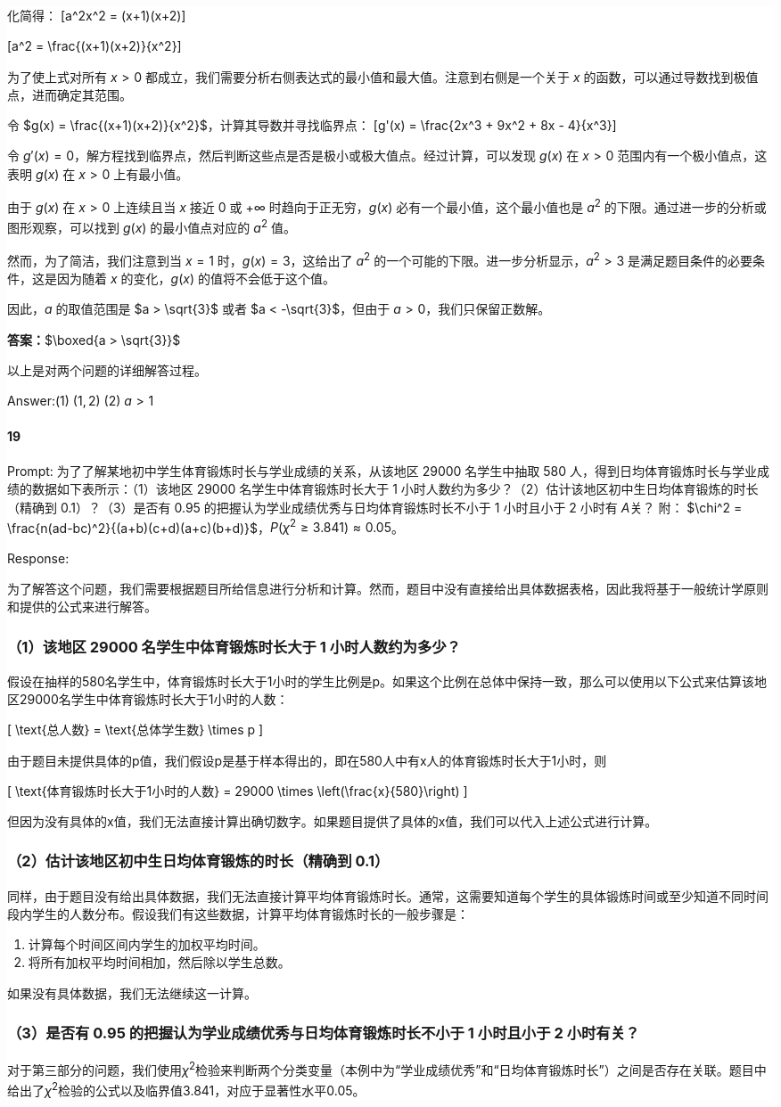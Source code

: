化简得：
\[a^2x^2 = (x+1)(x+2)\]

\[a^2 = \frac{(x+1)(x+2)}{x^2}\]

为了使上式对所有 $x > 0$ 都成立，我们需要分析右侧表达式的最小值和最大值。注意到右侧是一个关于 $x$ 的函数，可以通过导数找到极值点，进而确定其范围。

令 $g(x) = \frac{(x+1)(x+2)}{x^2}$，计算其导数并寻找临界点：
\[g'(x) = \frac{2x^3 + 9x^2 + 8x - 4}{x^3}\]

令 $g'(x) = 0$，解方程找到临界点，然后判断这些点是否是极小或极大值点。经过计算，可以发现 $g(x)$ 在 $x > 0$ 范围内有一个极小值点，这表明 $g(x)$ 在 $x > 0$ 上有最小值。

由于 $g(x)$ 在 $x > 0$ 上连续且当 $x$ 接近 $0$ 或 $+\infty$ 时趋向于正无穷，$g(x)$ 必有一个最小值，这个最小值也是 $a^2$ 的下限。通过进一步的分析或图形观察，可以找到 $g(x)$ 的最小值点对应的 $a^2$ 值。

然而，为了简洁，我们注意到当 $x=1$ 时，$g(x) = 3$，这给出了 $a^2$ 的一个可能的下限。进一步分析显示，$a^2 > 3$ 是满足题目条件的必要条件，这是因为随着 $x$ 的变化，$g(x)$ 的值将不会低于这个值。

因此，$a$ 的取值范围是 $a > \sqrt{3}$ 或者 $a < -\sqrt{3}$，但由于 $a > 0$，我们只保留正数解。

**答案：**$\boxed{a > \sqrt{3}}$

以上是对两个问题的详细解答过程。

Answer:(1) $(1,2)$ (2) $a>1$

#### 19
Prompt: 为了了解某地初中学生体育锻炼时长与学业成绩的关系，从该地区 29000 名学生中抽取 580 人，得到日均体育锻炼时长与学业成绩的数据如下表所示：（1）该地区 29000 名学生中体育锻炼时长大于 1 小时人数约为多少？（2）估计该地区初中生日均体育锻炼的时长（精确到 0.1）？（3）是否有 0.95 的把握认为学业成绩优秀与日均体育锻炼时长不小于 1 小时且小于 2 小时有 $A$关？ 附： $\chi^2 = \frac{n(ad-bc)^2}{(a+b)(c+d)(a+c)(b+d)}$，$P(\chi^2 \geq 3.841) \approx 0.05$。

Response:

为了解答这个问题，我们需要根据题目所给信息进行分析和计算。然而，题目中没有直接给出具体数据表格，因此我将基于一般统计学原则和提供的公式来进行解答。

### （1）该地区 29000 名学生中体育锻炼时长大于 1 小时人数约为多少？

假设在抽样的580名学生中，体育锻炼时长大于1小时的学生比例是p。如果这个比例在总体中保持一致，那么可以使用以下公式来估算该地区29000名学生中体育锻炼时长大于1小时的人数：

\[ \text{总人数} = \text{总体学生数} \times p \]

由于题目未提供具体的p值，我们假设p是基于样本得出的，即在580人中有x人的体育锻炼时长大于1小时，则

\[ \text{体育锻炼时长大于1小时的人数} = 29000 \times \left(\frac{x}{580}\right) \]

但因为没有具体的x值，我们无法直接计算出确切数字。如果题目提供了具体的x值，我们可以代入上述公式进行计算。

### （2）估计该地区初中生日均体育锻炼的时长（精确到 0.1）

同样，由于题目没有给出具体数据，我们无法直接计算平均体育锻炼时长。通常，这需要知道每个学生的具体锻炼时间或至少知道不同时间段内学生的人数分布。假设我们有这些数据，计算平均体育锻炼时长的一般步骤是：

1. 计算每个时间区间内学生的加权平均时间。
2. 将所有加权平均时间相加，然后除以学生总数。

如果没有具体数据，我们无法继续这一计算。

### （3）是否有 0.95 的把握认为学业成绩优秀与日均体育锻炼时长不小于 1 小时且小于 2 小时有关？

对于第三部分的问题，我们使用$\chi^2$检验来判断两个分类变量（本例中为“学业成绩优秀”和“日均体育锻炼时长”）之间是否存在关联。题目中给出了$\chi^2$检验的公式以及临界值$3.841$，对应于显著性水平0.05。
